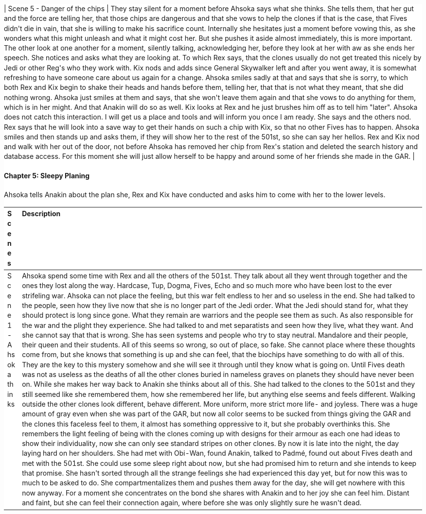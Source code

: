 | Scene 5 - Danger of the chips | They stay silent for a moment before Ahsoka says what she thinks. She tells them, that her gut and the force are telling her, that those chips are dangerous and that she vows to help the clones if that is the case, that Fives didn't die in vain, that she is willing to make his sacrifice count. Internally she hesitates just a moment before vowing this, as she wonders what this might unleash and what it might cost her. But she pushes it aside almost immediately, this is more important. The other look at one another for a moment, silently talking, acknowledging her, before they look at her with aw as she ends her speech. She notices and asks what they are looking at. To which Rex says, that the clones usually do not get treated this nicely by Jedi or other Reg's who they work with. Kix nods and adds since General Skywalker left and after you went away, it is somewhat refreshing to have someone care about us again for a change. Ahsoka smiles sadly at that and says that she is sorry, to which both Rex and Kix begin to shake their heads and hands before them, telling her, that that is not what they meant, that she did nothing wrong. Ahsoka just smiles at them and says, that she won't leave them again and that she vows to do anything for them, which is in her might. And that Anakin will do so as well. Kix looks at Rex and he just brushes him off as to tell him "later". Ahsoka does not catch this interaction. I will get us a place and tools and will inform you once I am ready. She says and the others nod. Rex says that he will look into a save way to get their hands on such a chip with Kix, so that no other Fives has to happen. Ahsoka smiles and then stands up and asks them, if they will show her to the rest of the 501st, so she can say her hellos. Rex and Kix nod and walk with her out of the door, not before Ahsoka has removed her chip from Rex's station and deleted the search history and database access. For this moment she will just allow herself to be happy and around some of her friends she made in the GAR. |

#### Chapter 5: Sleepy Planing
Ahsoka tells Anakin about the plan she, Rex and Kix have conducted and asks him to come with her to the lower levels.

| Scenes | Description |
| :------- | :------ |
| Scene 1 - Ahsoka thinks | Ahsoka spend some time with Rex and all the others of the 501st. They talk about all they went through together and the ones they lost along the way. Hardcase, Tup, Dogma, Fives, Echo and so much more who have been lost to the ever strifeling war. Ahsoka can not place the feeling, but this war felt endless to her and so useless in the end. She had talked to the people, seen how they live now that she is no longer part of the Jedi order. What the Jedi should stand for, what they should protect is long since gone. What they remain are warriors and the people see them as such. As also responsible for the war and the plight they experience. She had talked to and met separatists and seen how they live, what they want. And she cannot say that that is wrong. She has seen systems and people who try to stay neutral. Mandalore and their people, their queen and their students. All of this seems so wrong, so out of place, so fake. She cannot place where these thoughts come from, but she knows that something is up and she can feel, that the biochips have something to do with all of this. They are the key to this mystery somehow and she will see it through until they know what is going on. Until Fives death was not as useless as the deaths of all the other clones buried in nameless graves on planets they should have never been on. While she makes her way back to Anakin she thinks about all of this. She had talked to the clones to the 501st and they still seemed like she remembered them, how she remembered her life, but anything else seems and feels different. Walking outside the other clones look different, behave different. More uniform, more strict more life- and joyless. There was a huge amount of gray even when she was part of the GAR, but now all color seems to be sucked from things giving the GAR and the clones this faceless feel to them, it almost has something oppressive to it, but she probably overthinks this. She remembers the light feeling of being with the clones coming up with designs for their armour as each one had ideas to show their individuality, now she can only see standard stripes on other clones. By now it is late into the night, the day laying hard on her shoulders. She had met with Obi-Wan, found Anakin, talked to Padmé, found out about Fives death and met with the 501st. She could use some sleep right about now, but she had promised him to return and she intends to keep that promise. She hasn't sorted through all the strange feelings she had experienced this day yet, but for now this was to much to be asked to do. She compartmentalizes them and pushes them away for the day, she will get nowhere with this now anyway. For a moment she concentrates on the bond she shares with Anakin and to her joy she can feel him. Distant and faint, but she can feel their connection again, where before she was only slightly sure he wasn't dead. |